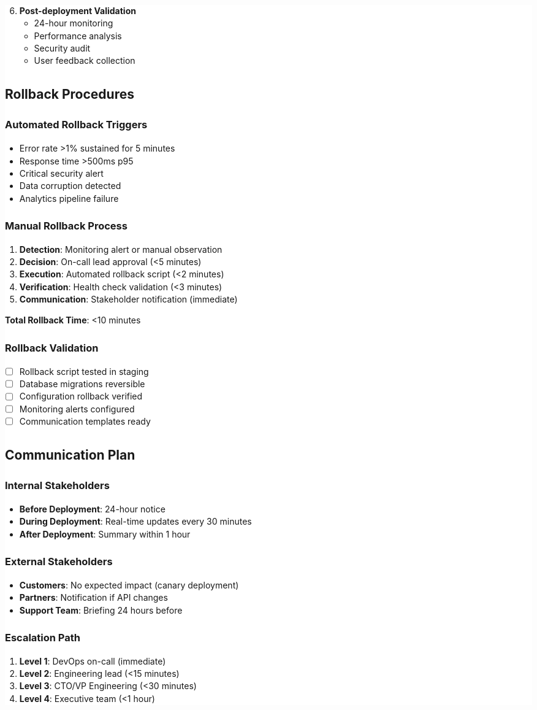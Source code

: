 6. **Post-deployment Validation**
   - 24-hour monitoring
   - Performance analysis
   - Security audit
   - User feedback collection

## Rollback Procedures

### Automated Rollback Triggers
- Error rate >1% sustained for 5 minutes
- Response time >500ms p95
- Critical security alert
- Data corruption detected
- Analytics pipeline failure

### Manual Rollback Process
1. **Detection**: Monitoring alert or manual observation
2. **Decision**: On-call lead approval (<5 minutes)
3. **Execution**: Automated rollback script (<2 minutes)
4. **Verification**: Health check validation (<3 minutes)
5. **Communication**: Stakeholder notification (immediate)

**Total Rollback Time**: <10 minutes

### Rollback Validation
- [ ] Rollback script tested in staging
- [ ] Database migrations reversible
- [ ] Configuration rollback verified
- [ ] Monitoring alerts configured
- [ ] Communication templates ready

## Communication Plan

### Internal Stakeholders
- **Before Deployment**: 24-hour notice
- **During Deployment**: Real-time updates every 30 minutes
- **After Deployment**: Summary within 1 hour

### External Stakeholders
- **Customers**: No expected impact (canary deployment)
- **Partners**: Notification if API changes
- **Support Team**: Briefing 24 hours before

### Escalation Path
1. **Level 1**: DevOps on-call (immediate)
2. **Level 2**: Engineering lead (<15 minutes)
3. **Level 3**: CTO/VP Engineering (<30 minutes)
4. **Level 4**: Executive team (<1 hour)
